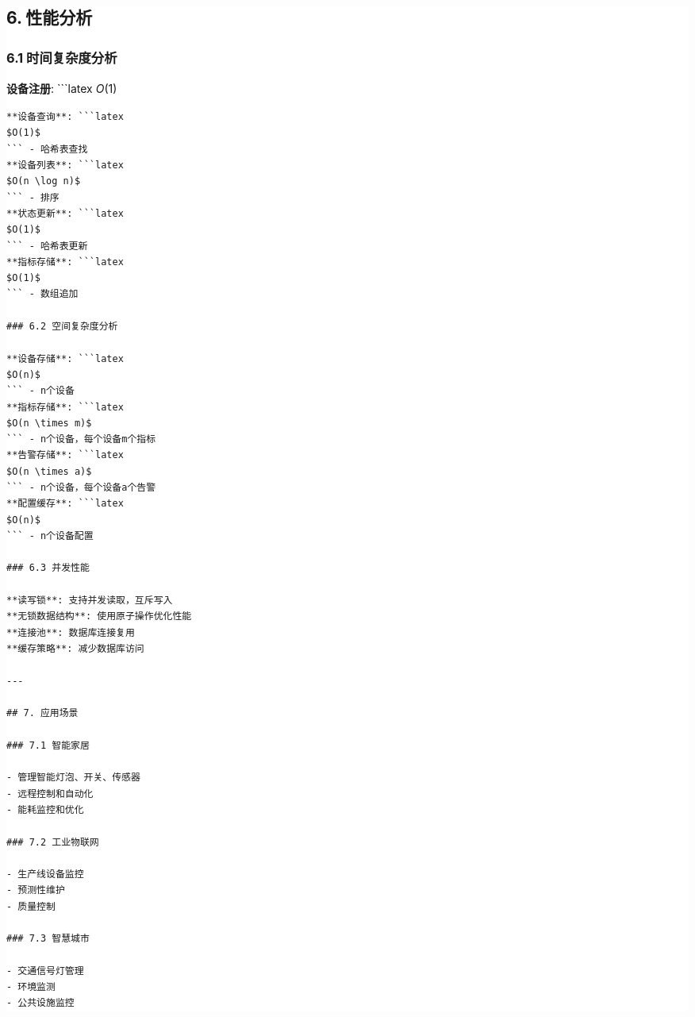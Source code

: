 
## 6. 性能分析

### 6.1 时间复杂度分析

**设备注册**: ```latex
$O(1)$
``` - 哈希表插入
**设备查询**: ```latex
$O(1)$
``` - 哈希表查找
**设备列表**: ```latex
$O(n \log n)$
``` - 排序
**状态更新**: ```latex
$O(1)$
``` - 哈希表更新
**指标存储**: ```latex
$O(1)$
``` - 数组追加

### 6.2 空间复杂度分析

**设备存储**: ```latex
$O(n)$
``` - n个设备
**指标存储**: ```latex
$O(n \times m)$
``` - n个设备，每个设备m个指标
**告警存储**: ```latex
$O(n \times a)$
``` - n个设备，每个设备a个告警
**配置缓存**: ```latex
$O(n)$
``` - n个设备配置

### 6.3 并发性能

**读写锁**: 支持并发读取，互斥写入
**无锁数据结构**: 使用原子操作优化性能
**连接池**: 数据库连接复用
**缓存策略**: 减少数据库访问

---

## 7. 应用场景

### 7.1 智能家居

- 管理智能灯泡、开关、传感器
- 远程控制和自动化
- 能耗监控和优化

### 7.2 工业物联网

- 生产线设备监控
- 预测性维护
- 质量控制

### 7.3 智慧城市

- 交通信号灯管理
- 环境监测
- 公共设施监控

```